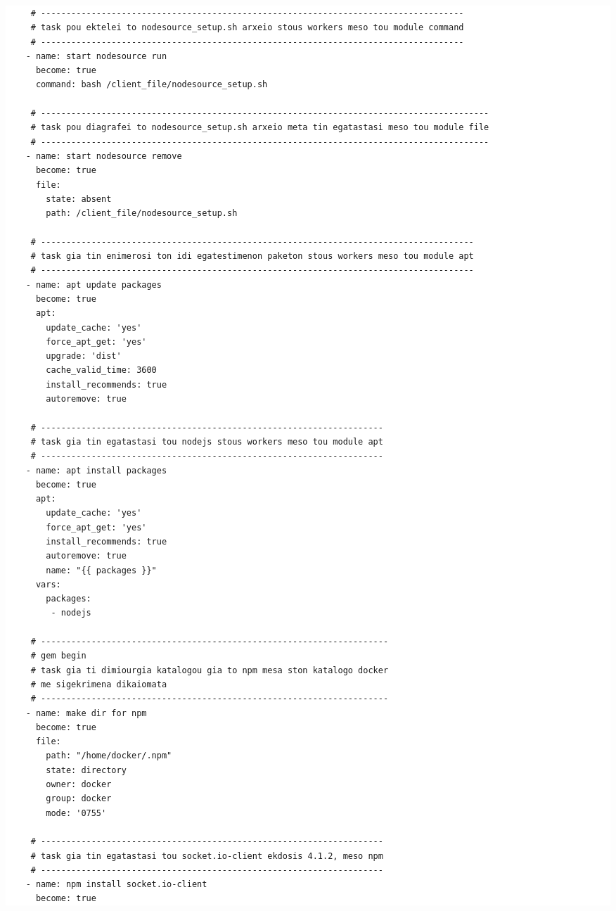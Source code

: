 ```
     # ------------------------------------------------------------------------------------
     # task pou ektelei to nodesource_setup.sh arxeio stous workers meso tou module command
     # ------------------------------------------------------------------------------------
    - name: start nodesource run
      become: true
      command: bash /client_file/nodesource_setup.sh

     # -----------------------------------------------------------------------------------------
     # task pou diagrafei to nodesource_setup.sh arxeio meta tin egatastasi meso tou module file
     # -----------------------------------------------------------------------------------------
    - name: start nodesource remove
      become: true
      file: 
        state: absent
        path: /client_file/nodesource_setup.sh

     # --------------------------------------------------------------------------------------
     # task gia tin enimerosi ton idi egatestimenon paketon stous workers meso tou module apt
     # --------------------------------------------------------------------------------------
    - name: apt update packages
      become: true
      apt:
        update_cache: 'yes'
        force_apt_get: 'yes'
        upgrade: 'dist'
        cache_valid_time: 3600
        install_recommends: true
        autoremove: true

     # --------------------------------------------------------------------
     # task gia tin egatastasi tou nodejs stous workers meso tou module apt
     # --------------------------------------------------------------------
    - name: apt install packages
      become: true
      apt:
        update_cache: 'yes'
        force_apt_get: 'yes'
        install_recommends: true
        autoremove: true
        name: "{{ packages }}"
      vars:
        packages:
         - nodejs

     # ---------------------------------------------------------------------
     # gem begin
     # task gia ti dimiourgia katalogou gia to npm mesa ston katalogo docker
     # me sigekrimena dikaiomata
     # ---------------------------------------------------------------------
    - name: make dir for npm
      become: true
      file:
        path: "/home/docker/.npm"
        state: directory
        owner: docker
        group: docker
        mode: '0755'

     # --------------------------------------------------------------------
     # task gia tin egatastasi tou socket.io-client ekdosis 4.1.2, meso npm
     # --------------------------------------------------------------------
    - name: npm install socket.io-client
      become: true
```